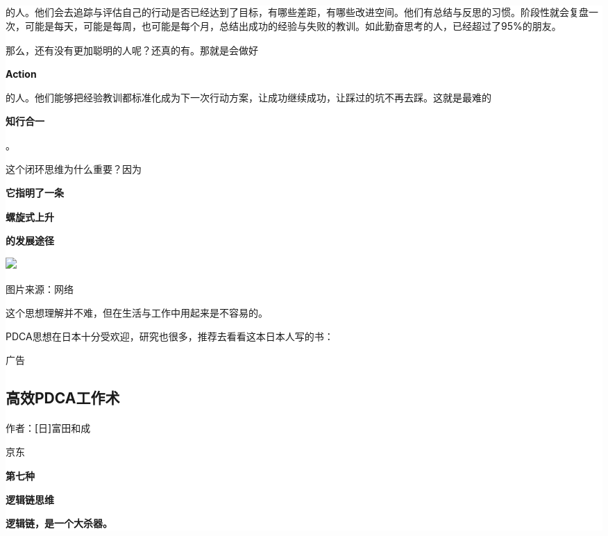 的人。他们会去追踪与评估自己的行动是否已经达到了目标，有哪些差距，有哪些改进空间。他们有总结与反思的习惯。阶段性就会复盘一次，可能是每天，可能是每周，也可能是每个月，总结出成功的经验与失败的教训。如此勤奋思考的人，已经超过了95%的朋友。

  


那么，还有没有更加聪明的人呢？还真的有。那就是会做好

**Action**

的人。他们能够把经验教训都标准化成为下一次行动方案，让成功继续成功，让踩过的坑不再去踩。这就是最难的

**知行合一**

。

  


这个闭环思维为什么重要？因为

**它指明了一条**

**螺旋式上升**

**的发展途径**

![](https://mmbiz.qpic.cn/mmbiz_png/9xeR0SDdHZb8X5AvbEQNUpTvkibTdBIM8zUW3RQn6jvqjVzXYMc419TK8YruT9CvoTBP81DHgX0ic0HJ2u9U50icg/640?wx_fmt=png&tp=webp&wxfrom=5&wx_lazy=1&wx_co=1)

图片来源：网络

  


  


这个思想理解并不难，但在生活与工作中用起来是不容易的。

PDCA思想在日本十分受欢迎，研究也很多，推荐去看看这本日本人写的书：

  


广告

## 高效PDCA工作术

作者：\[日\]富田和成

京东

  


  


**第七种**

**逻辑链思维**

  


**逻辑链，是一个大杀器。**

  


  